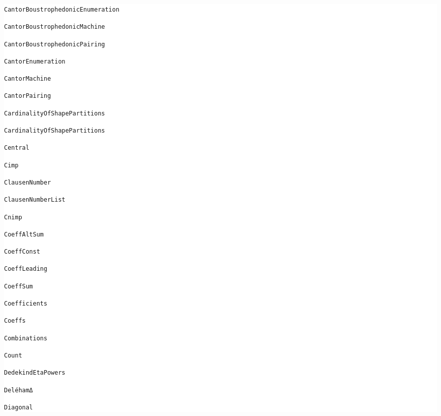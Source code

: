 ```@docs
CantorBoustrophedonicEnumeration
```
```@docs
CantorBoustrophedonicMachine
```
```@docs
CantorBoustrophedonicPairing
```
```@docs
CantorEnumeration
```
```@docs
CantorMachine
```
```@docs
CantorPairing
```
```@docs
CardinalityOfShapePartitions
```
```@docs
CardinalityOfShapePartitions
```
```@docs
Central
```
```@docs
Cimp
```
```@docs
ClausenNumber
```
```@docs
ClausenNumberList
```
```@docs
Cnimp
```
```@docs
CoeffAltSum
```
```@docs
CoeffConst
```
```@docs
CoeffLeading
```
```@docs
CoeffSum
```
```@docs
Coefficients
```
```@docs
Coeffs
```
```@docs
Combinations
```
```@docs
Count
```
```@docs
DedekindEtaPowers
```
```@docs
DeléhamΔ
```
```@docs
Diagonal
```
```@docs
```